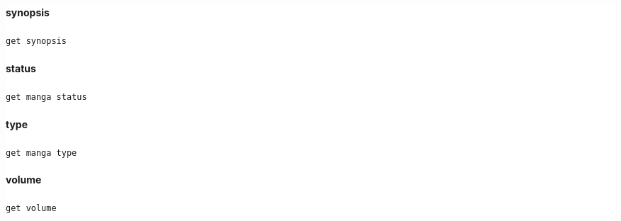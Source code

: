 #### synopsis
    get synopsis
#### status
    get manga status
#### type
    get manga type
#### volume
    get volume
